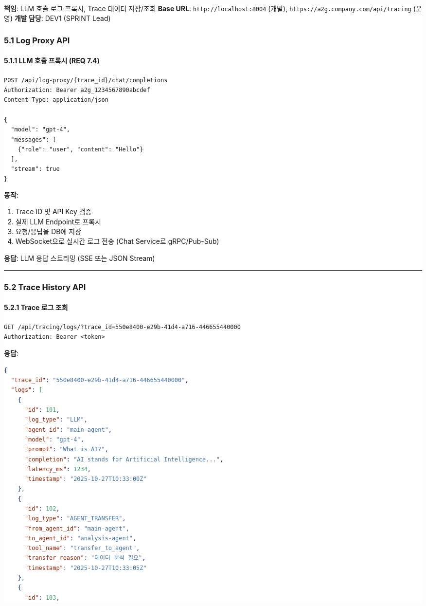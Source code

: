 **책임**: LLM 호출 로그 프록시, Trace 데이터 저장/조회
**Base URL**: `http://localhost:8004` (개발), `https://a2g.company.com/api/tracing` (운영)
**개발 담당**: DEV1 (SPRINT Lead)

### 5.1 Log Proxy API

#### 5.1.1 LLM 호출 프록시 (REQ 7.4)

```http
POST /api/log-proxy/{trace_id}/chat/completions
Authorization: Bearer a2g_1234567890abcdef
Content-Type: application/json

{
  "model": "gpt-4",
  "messages": [
    {"role": "user", "content": "Hello"}
  ],
  "stream": true
}
```

**동작**:
1. Trace ID 및 API Key 검증
2. 실제 LLM Endpoint로 프록시
3. 요청/응답을 DB에 저장
4. WebSocket으로 실시간 로그 전송 (Chat Service로 gRPC/Pub-Sub)

**응답**: LLM 응답 스트리밍 (SSE 또는 JSON Stream)

---

### 5.2 Trace History API

#### 5.2.1 Trace 로그 조회

```http
GET /api/tracing/logs/?trace_id=550e8400-e29b-41d4-a716-446655440000
Authorization: Bearer <token>
```

**응답**:
```json
{
  "trace_id": "550e8400-e29b-41d4-a716-446655440000",
  "logs": [
    {
      "id": 101,
      "log_type": "LLM",
      "agent_id": "main-agent",
      "model": "gpt-4",
      "prompt": "What is AI?",
      "completion": "AI stands for Artificial Intelligence...",
      "latency_ms": 1234,
      "timestamp": "2025-10-27T10:33:00Z"
    },
    {
      "id": 102,
      "log_type": "AGENT_TRANSFER",
      "from_agent_id": "main-agent",
      "to_agent_id": "analysis-agent",
      "tool_name": "transfer_to_agent",
      "transfer_reason": "데이터 분석 필요",
      "timestamp": "2025-10-27T10:33:05Z"
    },
    {
      "id": 103,
```